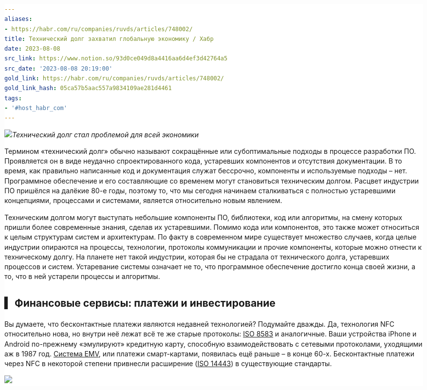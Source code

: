 ```yaml
---
aliases:
- https://habr.com/ru/companies/ruvds/articles/748002/
title: Технический долг захватил глобальную экономику / Хабр
date: 2023-08-08
src_link: https://www.notion.so/93d0ce049d8a4416aa6d4ef3d42764a5
src_date: '2023-08-08 20:19:00'
gold_link: https://habr.com/ru/companies/ruvds/articles/748002/
gold_link_hash: 05ca57b5aac557a9834109ae281d4461
tags:
- '#host_habr_com'
---
```


[![](https://habrastorage.org/r/w1560/webt/4a/hm/b_/4ahmb_ibporzgbvalfcjldrjyhc.png)](https://habr.com/ru/companies/ruvds/articles/748002/)*Технический долг стал проблемой для всей экономики*  

  

Термином «технический долг» обычно называют сокращённые или субоптимальные подходы в процессе разработки ПО. Проявляется он в виде неудачно спроектированного кода, устаревших компонентов и отсутствия документации. В то время, как правильно написанные код и документация служат бессрочно, компоненты и используемые подходы – нет. Программное обеспечение и его составляющие со временем могут становиться техническим долгом. Расцвет индустрии ПО пришёлся на далёкие 80-е годы, поэтому то, что мы сегодня начинаем сталкиваться с полностью устаревшими концепциями, процессами и системами, является относительно новым явлением.  

  

Техническим долгом могут выступать небольшие компоненты ПО, библиотеки, код или алгоритмы, на смену которых пришли более современные знания, сделав их устаревшими. Помимо кода или компонентов, это также может относиться к целым структурам систем и архитектурам. По факту в современном мире существует множество случаев, когда целые индустрии опираются на процессы, технологии, протоколы коммуникации и прочие компоненты, которые можно отнести к техническому долгу. На планете нет такой индустрии, которая бы не страдала от технического долга, устаревших процессов и систем. Устаревание системы означает не то, что программное обеспечение достигло конца своей жизни, а то, что в ней устарели процессы и алгоритмы.  

  

▍ Финансовые сервисы: платежи и инвестирование
----------------------------------------------

  

Вы думаете, что бесконтактные платежи являются недавней технологией? Подумайте дважды. Да, технология NFC относительно нова, но внутри неё лежат всё те же старые протоколы: [ISO 8583](https://en.wikipedia.org/wiki/ISO_8583) и аналогичные. Ваши устройства iPhone и Android по-прежнему «эмулируют» кредитную карту, способную взаимодействовать с сетевыми протоколами, уходящими аж в 1987 год. [Система EMV](https://en.wikipedia.org/wiki/EMV), или платежи смарт-картами, появилась ещё раньше – в конце 60-х. Бесконтактные платежи через NFC в некоторой степени привнесли расширение ([ISO 14443](https://en.wikipedia.org/wiki/ISO/IEC_14443)) в существующие стандарты.  

  

![](https://habrastorage.org/r/w1560/webt/wy/6g/jv/wy6gjvhmktoqfzyezzhx0xwxaho.png)  
